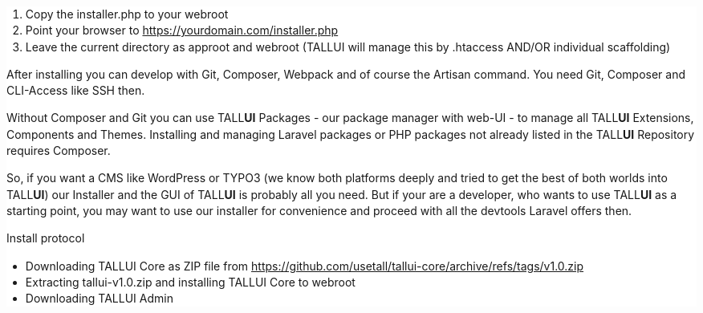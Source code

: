 1. Copy the installer.php to your webroot
2. Point your browser to https://yourdomain.com/installer.php
3. Leave the current directory as approot and webroot (TALLUI will manage this by .htaccess AND/OR individual scaffolding)



After installing you can develop with Git, Composer, Webpack and of course the Artisan command. You need Git, Composer and CLI-Access like SSH then.

Without Composer and Git you can use TALL**UI** Packages - our package manager with web-UI - to manage all TALL**UI** Extensions, Components and Themes. Installing and managing Laravel packages or PHP packages not already listed in the TALL**UI** Repository requires Composer.

So, if you want a CMS like WordPress or TYPO3 (we know both platforms deeply and tried to get the best of both worlds into TALL**UI**) our Installer and the GUI of TALL**UI** is probably all you need. But if your are a developer, who wants to use TALL**UI** as a starting point, you may want to use our installer for convenience and proceed with all the devtools Laravel offers then.







Install protocol

- Downloading TALLUI Core as ZIP file from https://github.com/usetall/tallui-core/archive/refs/tags/v1.0.zip
- Extracting tallui-v1.0.zip and installing TALLUI Core to webroot 
- Downloading TALLUI Admin





